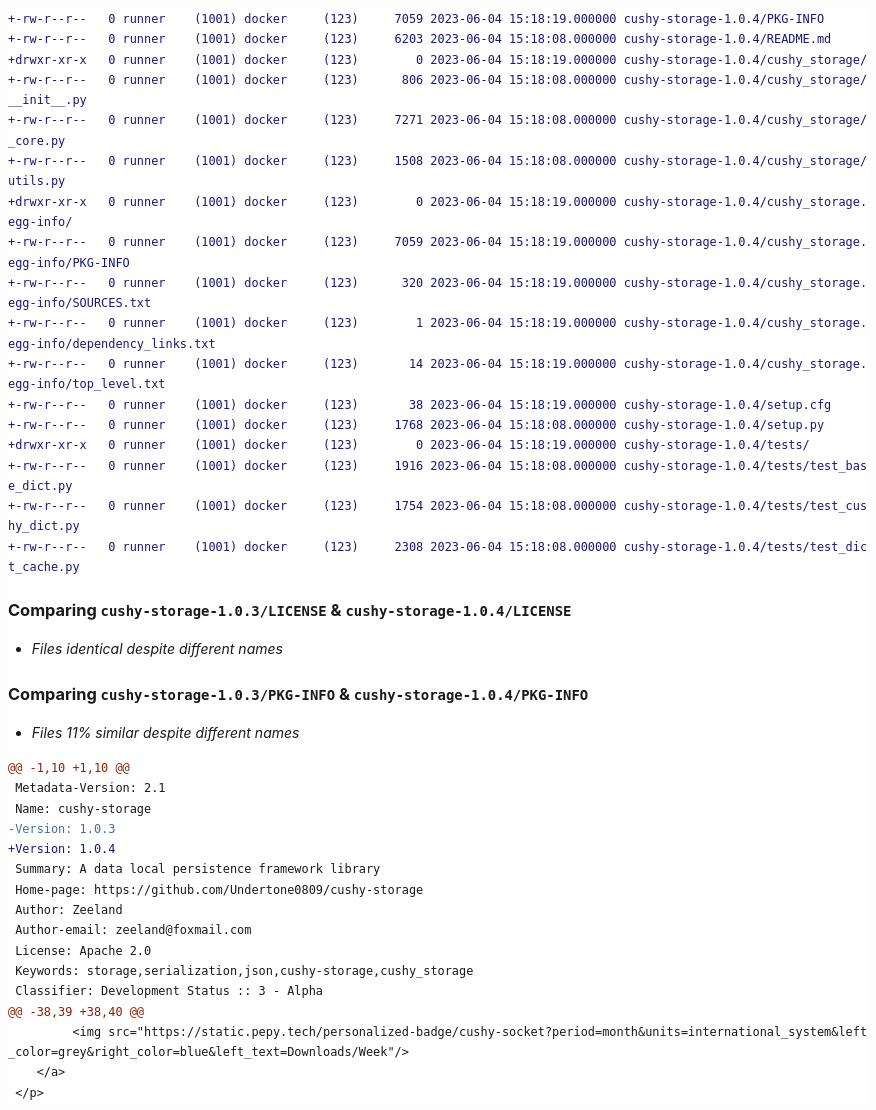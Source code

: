 ```diff
+-rw-r--r--   0 runner    (1001) docker     (123)     7059 2023-06-04 15:18:19.000000 cushy-storage-1.0.4/PKG-INFO
+-rw-r--r--   0 runner    (1001) docker     (123)     6203 2023-06-04 15:18:08.000000 cushy-storage-1.0.4/README.md
+drwxr-xr-x   0 runner    (1001) docker     (123)        0 2023-06-04 15:18:19.000000 cushy-storage-1.0.4/cushy_storage/
+-rw-r--r--   0 runner    (1001) docker     (123)      806 2023-06-04 15:18:08.000000 cushy-storage-1.0.4/cushy_storage/__init__.py
+-rw-r--r--   0 runner    (1001) docker     (123)     7271 2023-06-04 15:18:08.000000 cushy-storage-1.0.4/cushy_storage/_core.py
+-rw-r--r--   0 runner    (1001) docker     (123)     1508 2023-06-04 15:18:08.000000 cushy-storage-1.0.4/cushy_storage/utils.py
+drwxr-xr-x   0 runner    (1001) docker     (123)        0 2023-06-04 15:18:19.000000 cushy-storage-1.0.4/cushy_storage.egg-info/
+-rw-r--r--   0 runner    (1001) docker     (123)     7059 2023-06-04 15:18:19.000000 cushy-storage-1.0.4/cushy_storage.egg-info/PKG-INFO
+-rw-r--r--   0 runner    (1001) docker     (123)      320 2023-06-04 15:18:19.000000 cushy-storage-1.0.4/cushy_storage.egg-info/SOURCES.txt
+-rw-r--r--   0 runner    (1001) docker     (123)        1 2023-06-04 15:18:19.000000 cushy-storage-1.0.4/cushy_storage.egg-info/dependency_links.txt
+-rw-r--r--   0 runner    (1001) docker     (123)       14 2023-06-04 15:18:19.000000 cushy-storage-1.0.4/cushy_storage.egg-info/top_level.txt
+-rw-r--r--   0 runner    (1001) docker     (123)       38 2023-06-04 15:18:19.000000 cushy-storage-1.0.4/setup.cfg
+-rw-r--r--   0 runner    (1001) docker     (123)     1768 2023-06-04 15:18:08.000000 cushy-storage-1.0.4/setup.py
+drwxr-xr-x   0 runner    (1001) docker     (123)        0 2023-06-04 15:18:19.000000 cushy-storage-1.0.4/tests/
+-rw-r--r--   0 runner    (1001) docker     (123)     1916 2023-06-04 15:18:08.000000 cushy-storage-1.0.4/tests/test_base_dict.py
+-rw-r--r--   0 runner    (1001) docker     (123)     1754 2023-06-04 15:18:08.000000 cushy-storage-1.0.4/tests/test_cushy_dict.py
+-rw-r--r--   0 runner    (1001) docker     (123)     2308 2023-06-04 15:18:08.000000 cushy-storage-1.0.4/tests/test_dict_cache.py
```

### Comparing `cushy-storage-1.0.3/LICENSE` & `cushy-storage-1.0.4/LICENSE`

 * *Files identical despite different names*

### Comparing `cushy-storage-1.0.3/PKG-INFO` & `cushy-storage-1.0.4/PKG-INFO`

 * *Files 11% similar despite different names*

```diff
@@ -1,10 +1,10 @@
 Metadata-Version: 2.1
 Name: cushy-storage
-Version: 1.0.3
+Version: 1.0.4
 Summary: A data local persistence framework library
 Home-page: https://github.com/Undertone0809/cushy-storage
 Author: Zeeland
 Author-email: zeeland@foxmail.com
 License: Apache 2.0
 Keywords: storage,serialization,json,cushy-storage,cushy_storage
 Classifier: Development Status :: 3 - Alpha
@@ -38,39 +38,40 @@
         <img src="https://static.pepy.tech/personalized-badge/cushy-socket?period=month&units=international_system&left_color=grey&right_color=blue&left_text=Downloads/Week"/>
    </a>
 </p>
```